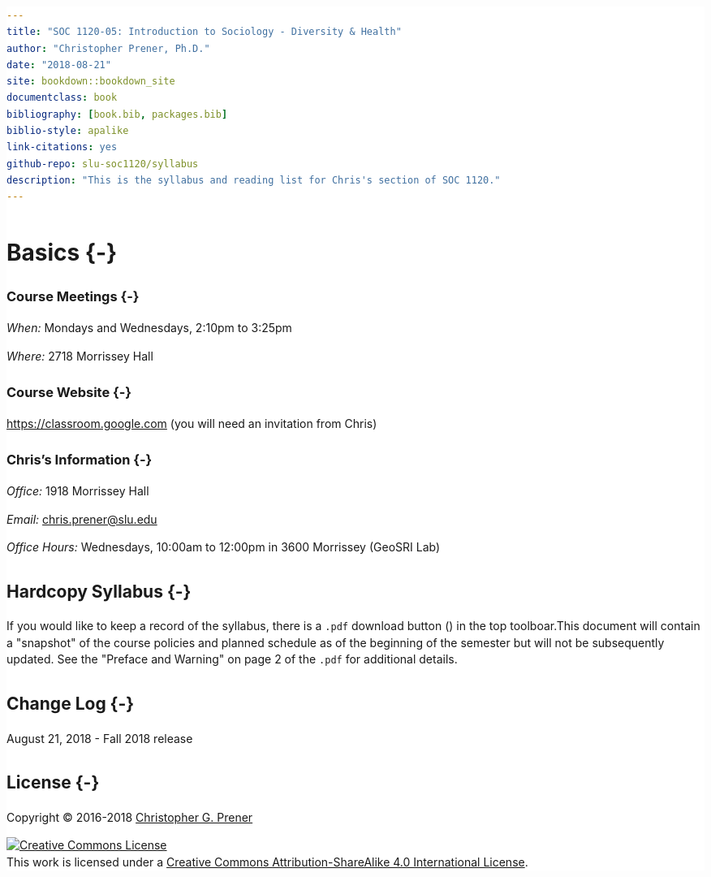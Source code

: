 ```yaml
--- 
title: "SOC 1120-05: Introduction to Sociology - Diversity & Health"
author: "Christopher Prener, Ph.D."
date: "2018-08-21"
site: bookdown::bookdown_site
documentclass: book
bibliography: [book.bib, packages.bib]
biblio-style: apalike
link-citations: yes
github-repo: slu-soc1120/syllabus
description: "This is the syllabus and reading list for Chris's section of SOC 1120."
---
```


# Basics {-}

### Course Meetings {-}

*When:* Mondays and Wednesdays, 2:10pm to 3:25pm

*Where:* 2718 Morrissey Hall

### Course Website {-}

<https://classroom.google.com> (you will need an invitation from Chris)

### Chris’s Information {-}

*Office:* 1918 Morrissey Hall

*Email:* <chris.prener@slu.edu>

*Office Hours:* Wednesdays, 10:00am to 12:00pm in 3600 Morrissey (GeoSRI Lab)

## Hardcopy Syllabus {-}
If you would like to keep a record of the syllabus, there is a `.pdf` download button (<i class="fa fa-file-pdf-o"></i>) in the top toolboar.This document will contain a "snapshot" of the course policies and planned schedule as of the beginning of the semester but will not be subsequently updated. See the "Preface and Warning" on page 2 of the `.pdf` for additional details.

## Change Log {-}

August 21, 2018 - Fall 2018 release

## License {-}
Copyright © 2016-2018 [Christopher G. Prener](https://chris-prener.github.io)

<a rel="license" href="http://creativecommons.org/licenses/by-sa/4.0/"><img alt="Creative Commons License" style="border-width:0" src="https://i.creativecommons.org/l/by-sa/4.0/88x31.png" /></a><br />This work is licensed under a <a rel="license" href="http://creativecommons.org/licenses/by-sa/4.0/">Creative Commons Attribution-ShareAlike 4.0 International License</a>.
